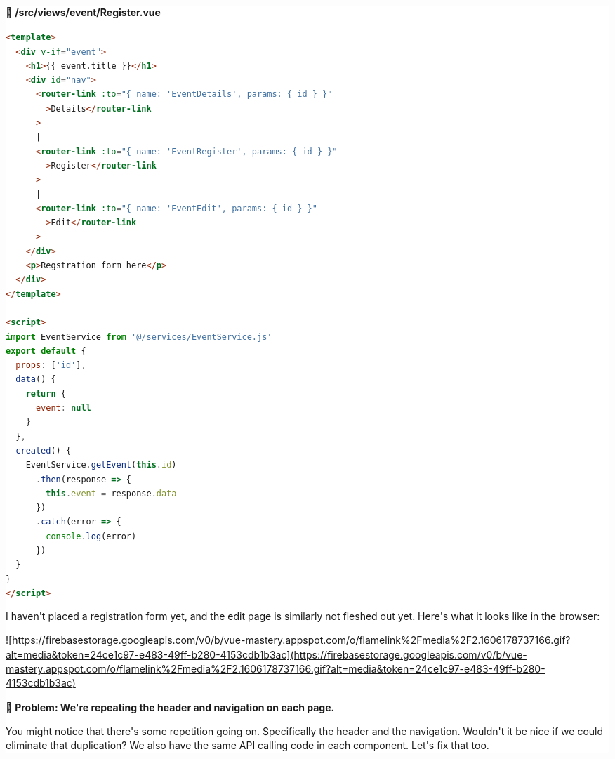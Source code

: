📜 **/src/views/event/Register.vue**

```html
<template>
  <div v-if="event">
    <h1>{{ event.title }}</h1>
    <div id="nav">
      <router-link :to="{ name: 'EventDetails', params: { id } }"
        >Details</router-link
      >
      |
      <router-link :to="{ name: 'EventRegister', params: { id } }"
        >Register</router-link
      >
      |
      <router-link :to="{ name: 'EventEdit', params: { id } }"
        >Edit</router-link
      >
    </div>
    <p>Regstration form here</p>
  </div>
</template>

<script>
import EventService from '@/services/EventService.js'
export default {
  props: ['id'],
  data() {
    return {
      event: null
    }
  },
  created() {
    EventService.getEvent(this.id)
      .then(response => {
        this.event = response.data
      })
      .catch(error => {
        console.log(error)
      })
  }
}
</script>
```

I haven't placed a registration form yet, and the edit page is similarly not fleshed out yet.  Here's what it looks like in the browser:

![https://firebasestorage.googleapis.com/v0/b/vue-mastery.appspot.com/o/flamelink%2Fmedia%2F2.1606178737166.gif?alt=media&token=24ce1c97-e483-49ff-b280-4153cdb1b3ac](https://firebasestorage.googleapis.com/v0/b/vue-mastery.appspot.com/o/flamelink%2Fmedia%2F2.1606178737166.gif?alt=media&token=24ce1c97-e483-49ff-b280-4153cdb1b3ac)

🛑 **Problem: We're repeating the header and navigation on each page.**

You might notice that there's some repetition going on.  Specifically the header and the navigation.  Wouldn't it be nice if we could eliminate that duplication?  We also have the same API calling code in each component.  Let's fix that too.
